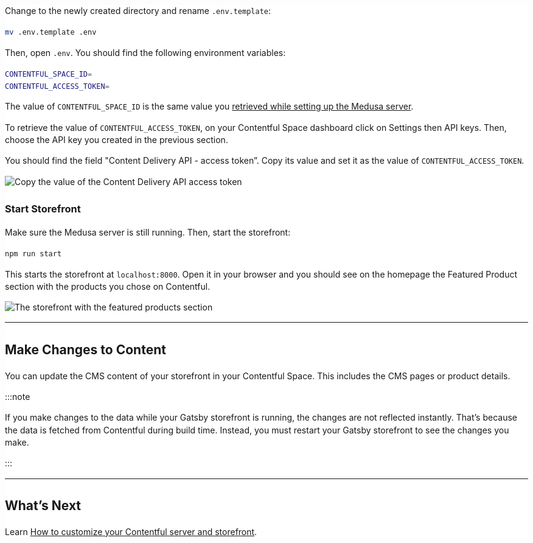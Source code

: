 Change to the newly created directory and rename `.env.template`:

```bash
mv .env.template .env
```

Then, open `.env`. You should find the following environment variables:

```bash title=.env
CONTENTFUL_SPACE_ID=
CONTENTFUL_ACCESS_TOKEN=
```

The value of `CONTENTFUL_SPACE_ID` is the same value you [retrieved while setting up the Medusa server](#value-of-contentful_space_id).

To retrieve the value of `CONTENTFUL_ACCESS_TOKEN`, on your Contentful Space dashboard click on Settings then API keys. Then, choose the API key you created in the previous section.

You should find the field "Content Delivery API - access token”. Copy its value and set it as the value of `CONTENTFUL_ACCESS_TOKEN`.

![Copy the value of the Content Delivery API access token](https://res.cloudinary.com/dza7lstvk/image/upload/v1668001522/Medusa%20Docs/Contentful/a7dl7DI_mziogm.png)

### Start Storefront

Make sure the Medusa server is still running. Then, start the storefront:

```bash
npm run start
```

This starts the storefront at `localhost:8000`. Open it in your browser and you should see on the homepage the Featured Product section with the products you chose on Contentful.

![The storefront with the featured products section](https://res.cloudinary.com/dza7lstvk/image/upload/v1668001537/Medusa%20Docs/Contentful/f6xwYbS_w1v993.png)

---

## Make Changes to Content

You can update the CMS content of your storefront in your Contentful Space. This includes the CMS pages or product details.

:::note

If you make changes to the data while your Gatsby storefront is running, the changes are not reflected instantly. That’s because the data is fetched from Contentful during build time. Instead, you must restart your Gatsby storefront to see the changes you make.

:::

---

## What’s Next

Learn [How to customize your Contentful server and storefront](./customize-contentful.md).
